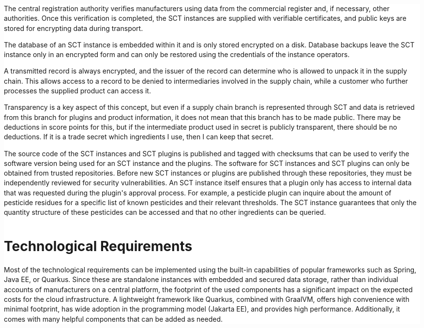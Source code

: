 The central registration authority verifies manufacturers using data from the commercial register and, if necessary, other authorities. 
Once this verification is completed, the SCT instances are supplied with verifiable certificates, and public keys are stored for encrypting 
data during transport.

The database of an SCT instance is embedded within it and is only stored encrypted on a disk. Database backups leave the SCT instance 
only in an encrypted form and can only be restored using the credentials of the instance operators.

A transmitted record is always encrypted, and the issuer of the record can determine who is allowed to unpack it in the supply chain. 
This allows access to a record to be denied to intermediaries involved in the supply chain, while a customer who further processes the 
supplied product can access it.

Transparency is a key aspect of this concept, but even if a supply chain branch is represented through SCT and data is retrieved from 
this branch for plugins and product information, it does not mean that this branch has to be made public. There may be deductions in 
score points for this, but if the intermediate product used in secret is publicly transparent, there should be no deductions. 
If it is a trade secret which ingredients I use, then I can keep that secret.

The source code of the SCT instances and SCT plugins is published and tagged with checksums that can be used to verify the 
software version being used for an SCT instance and the plugins. The software for SCT instances and SCT plugins can only be 
obtained from trusted repositories. Before new SCT instances or plugins are published through these repositories, they must be 
independently reviewed for security vulnerabilities. An SCT instance itself ensures that a plugin only has access to internal 
data that was requested during the plugin's approval process. For example, a pesticide plugin can inquire about the amount of 
pesticide residues for a specific list of known pesticides and their relevant thresholds. The SCT instance guarantees that only the 
quantity structure of these pesticides can be accessed and that no other ingredients can be queried.

# Technological Requirements

Most of the technological requirements can be implemented using the built-in capabilities of popular frameworks such as Spring, 
Java EE, or Quarkus. Since these are standalone instances with embedded and secured data storage, rather than individual accounts 
of manufacturers on a central platform, the footprint of the used components has a significant impact on the expected costs for 
the cloud infrastructure. A lightweight framework like Quarkus, combined with GraalVM, offers high convenience with minimal footprint, 
has wide adoption in the programming model (Jakarta EE), and provides high performance. Additionally, it comes with many helpful 
components that can be added as needed.
